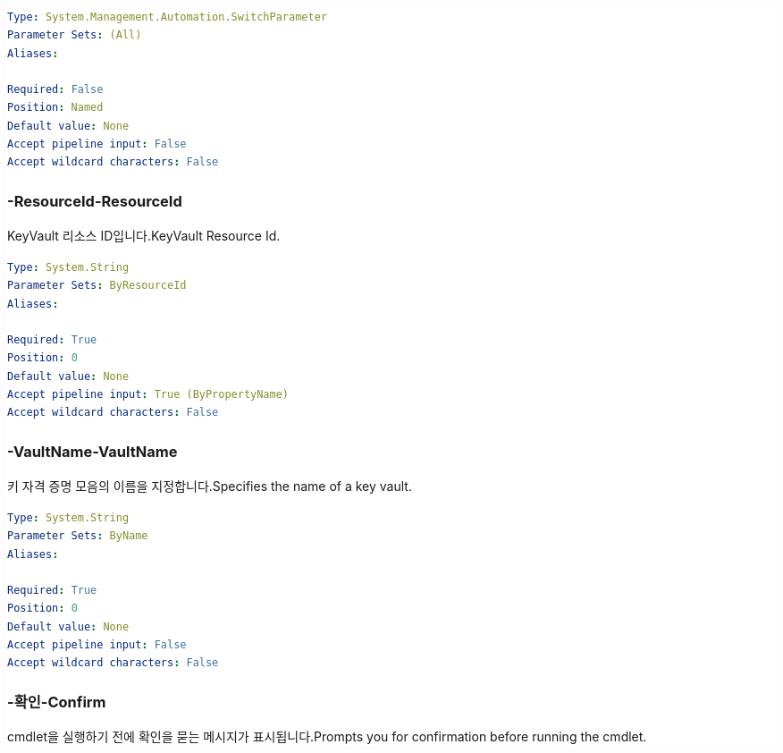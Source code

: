 ```yaml
Type: System.Management.Automation.SwitchParameter
Parameter Sets: (All)
Aliases:

Required: False
Position: Named
Default value: None
Accept pipeline input: False
Accept wildcard characters: False
```

### <span data-ttu-id="1c9a7-124">-ResourceId</span><span class="sxs-lookup"><span data-stu-id="1c9a7-124">-ResourceId</span></span>
<span data-ttu-id="1c9a7-125">KeyVault 리소스 ID입니다.</span><span class="sxs-lookup"><span data-stu-id="1c9a7-125">KeyVault Resource Id.</span></span>

```yaml
Type: System.String
Parameter Sets: ByResourceId
Aliases:

Required: True
Position: 0
Default value: None
Accept pipeline input: True (ByPropertyName)
Accept wildcard characters: False
```

### <span data-ttu-id="1c9a7-126">-VaultName</span><span class="sxs-lookup"><span data-stu-id="1c9a7-126">-VaultName</span></span>
<span data-ttu-id="1c9a7-127">키 자격 증명 모음의 이름을 지정합니다.</span><span class="sxs-lookup"><span data-stu-id="1c9a7-127">Specifies the name of a key vault.</span></span>

```yaml
Type: System.String
Parameter Sets: ByName
Aliases:

Required: True
Position: 0
Default value: None
Accept pipeline input: False
Accept wildcard characters: False
```

### <span data-ttu-id="1c9a7-128">-확인</span><span class="sxs-lookup"><span data-stu-id="1c9a7-128">-Confirm</span></span>
<span data-ttu-id="1c9a7-129">cmdlet을 실행하기 전에 확인을 묻는 메시지가 표시됩니다.</span><span class="sxs-lookup"><span data-stu-id="1c9a7-129">Prompts you for confirmation before running the cmdlet.</span></span>
